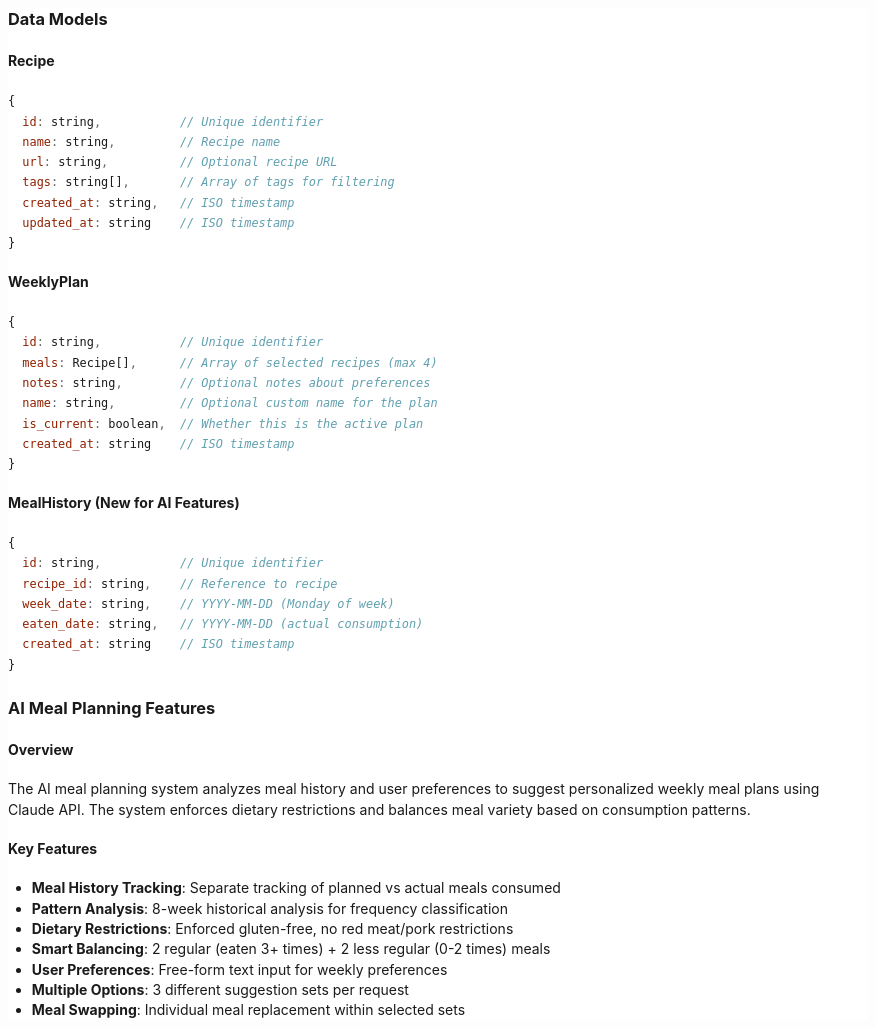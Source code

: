 ### Data Models

#### Recipe
```javascript
{
  id: string,           // Unique identifier
  name: string,         // Recipe name
  url: string,          // Optional recipe URL
  tags: string[],       // Array of tags for filtering
  created_at: string,   // ISO timestamp
  updated_at: string    // ISO timestamp
}
```

#### WeeklyPlan
```javascript
{
  id: string,           // Unique identifier
  meals: Recipe[],      // Array of selected recipes (max 4)
  notes: string,        // Optional notes about preferences
  name: string,         // Optional custom name for the plan
  is_current: boolean,  // Whether this is the active plan
  created_at: string    // ISO timestamp
}
```

#### MealHistory (New for AI Features)
```javascript
{
  id: string,           // Unique identifier
  recipe_id: string,    // Reference to recipe
  week_date: string,    // YYYY-MM-DD (Monday of week)
  eaten_date: string,   // YYYY-MM-DD (actual consumption)
  created_at: string    // ISO timestamp
}
```

### AI Meal Planning Features

#### Overview
The AI meal planning system analyzes meal history and user preferences to suggest personalized weekly meal plans using Claude API. The system enforces dietary restrictions and balances meal variety based on consumption patterns.

#### Key Features
- **Meal History Tracking**: Separate tracking of planned vs actual meals consumed
- **Pattern Analysis**: 8-week historical analysis for frequency classification
- **Dietary Restrictions**: Enforced gluten-free, no red meat/pork restrictions
- **Smart Balancing**: 2 regular (eaten 3+ times) + 2 less regular (0-2 times) meals
- **User Preferences**: Free-form text input for weekly preferences
- **Multiple Options**: 3 different suggestion sets per request
- **Meal Swapping**: Individual meal replacement within selected sets
